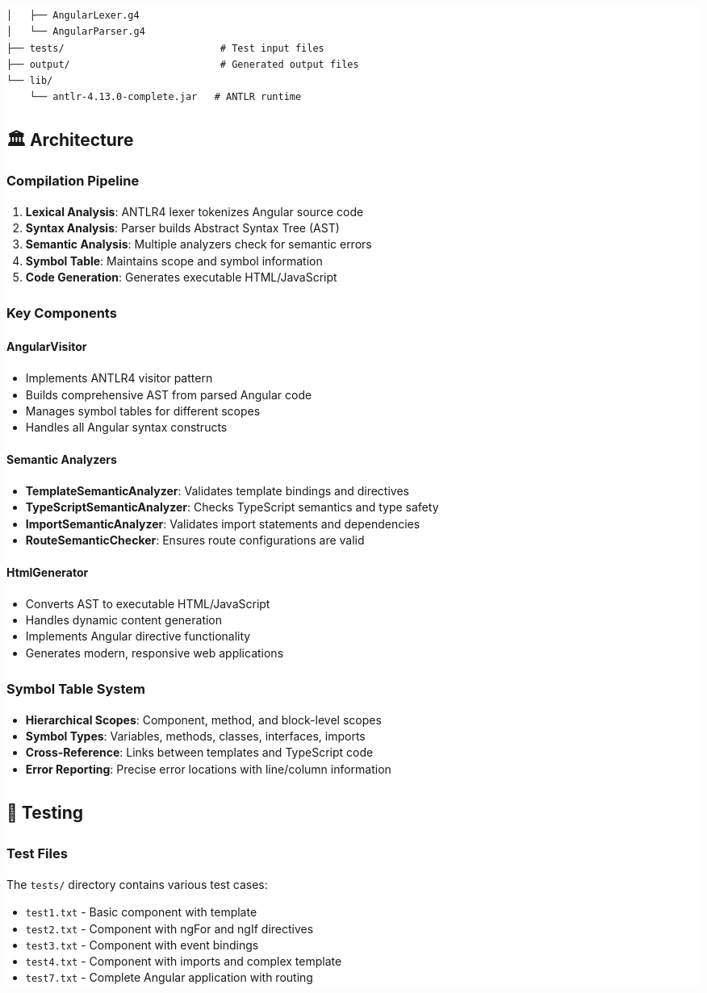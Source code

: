 ```
│   ├── AngularLexer.g4
│   └── AngularParser.g4
├── tests/                           # Test input files
├── output/                          # Generated output files
└── lib/
    └── antlr-4.13.0-complete.jar   # ANTLR runtime
```

## 🏛 Architecture

### Compilation Pipeline
1. **Lexical Analysis**: ANTLR4 lexer tokenizes Angular source code
2. **Syntax Analysis**: Parser builds Abstract Syntax Tree (AST)
3. **Semantic Analysis**: Multiple analyzers check for semantic errors
4. **Symbol Table**: Maintains scope and symbol information
5. **Code Generation**: Generates executable HTML/JavaScript

### Key Components

#### AngularVisitor
- Implements ANTLR4 visitor pattern
- Builds comprehensive AST from parsed Angular code
- Manages symbol tables for different scopes
- Handles all Angular syntax constructs

#### Semantic Analyzers
- **TemplateSemanticAnalyzer**: Validates template bindings and directives
- **TypeScriptSemanticAnalyzer**: Checks TypeScript semantics and type safety
- **ImportSemanticAnalyzer**: Validates import statements and dependencies
- **RouteSemanticChecker**: Ensures route configurations are valid

#### HtmlGenerator
- Converts AST to executable HTML/JavaScript
- Handles dynamic content generation
- Implements Angular directive functionality
- Generates modern, responsive web applications

### Symbol Table System
- **Hierarchical Scopes**: Component, method, and block-level scopes
- **Symbol Types**: Variables, methods, classes, interfaces, imports
- **Cross-Reference**: Links between templates and TypeScript code
- **Error Reporting**: Precise error locations with line/column information

## 🧪 Testing

### Test Files
The `tests/` directory contains various test cases:
- `test1.txt` - Basic component with template
- `test2.txt` - Component with ngFor and ngIf directives
- `test3.txt` - Component with event bindings
- `test4.txt` - Component with imports and complex template
- `test7.txt` - Complete Angular application with routing
